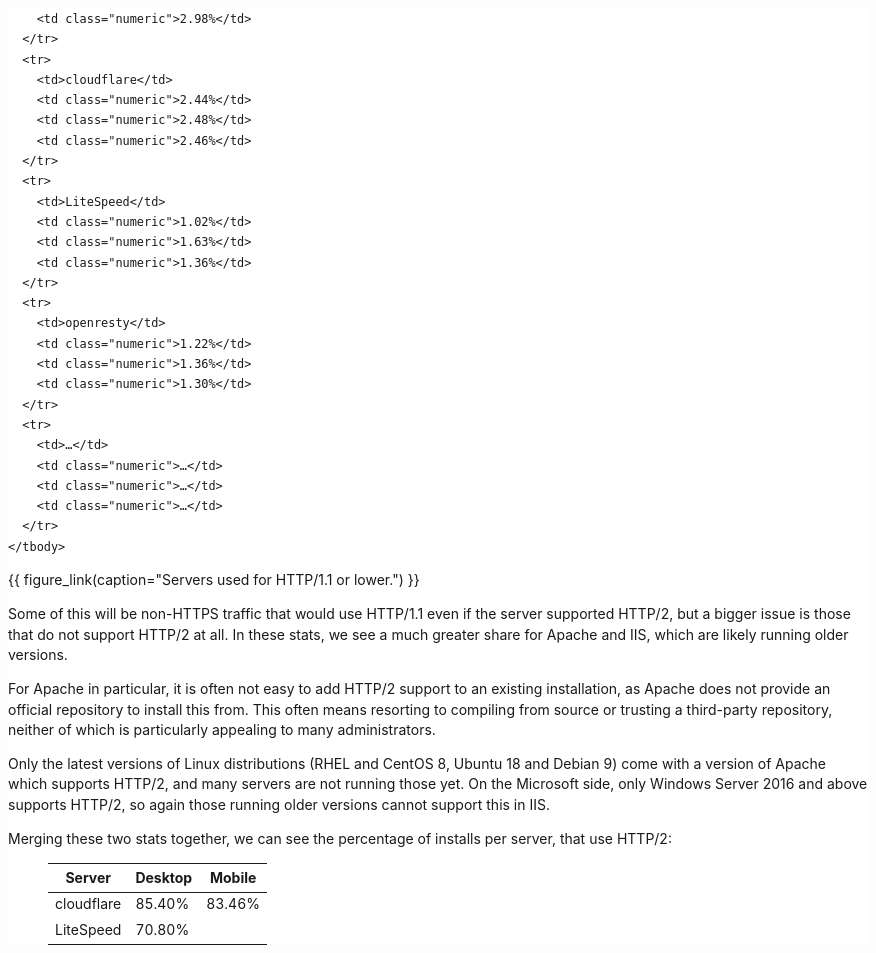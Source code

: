         <td class="numeric">2.98%</td>
      </tr>
      <tr>
        <td>cloudflare</td>
        <td class="numeric">2.44%</td>
        <td class="numeric">2.48%</td>
        <td class="numeric">2.46%</td>
      </tr>
      <tr>
        <td>LiteSpeed</td>
        <td class="numeric">1.02%</td>
        <td class="numeric">1.63%</td>
        <td class="numeric">1.36%</td>
      </tr>
      <tr>
        <td>openresty</td>
        <td class="numeric">1.22%</td>
        <td class="numeric">1.36%</td>
        <td class="numeric">1.30%</td>
      </tr>
      <tr>
        <td>…</td>
        <td class="numeric">…</td>
        <td class="numeric">…</td>
        <td class="numeric">…</td>
      </tr>
    </tbody>
  </table>
  <figcaption>{{ figure_link(caption="Servers used for HTTP/1.1 or lower.") }}</figcaption>
</figure>

Some of this will be non-HTTPS traffic that would use HTTP/1.1 even if the server supported HTTP/2, but a bigger issue is those that do not support HTTP/2 at all. In these stats, we see a much greater share for Apache and IIS, which are likely running older versions.

For Apache in particular, it is often not easy to add HTTP/2 support to an existing installation, as Apache does not provide an official repository to install this from. This often means resorting to compiling from source or trusting a third-party repository, neither of which is particularly appealing to many administrators.

Only the latest versions of Linux distributions (RHEL and CentOS 8, Ubuntu 18 and Debian 9) come with a version of Apache which supports HTTP/2, and many servers are not running those yet. On the Microsoft side, only Windows Server 2016 and above supports HTTP/2, so again those running older versions cannot support this in IIS.

Merging these two stats together, we can see the percentage of installs per server, that use HTTP/2:

<figure>
  <table>
    <thead>
      <tr>
        <th>Server</th>
        <th>Desktop</th>
        <th>Mobile</th>
      </tr>
    </thead>
    <tbody>
      <tr>
        <td>cloudflare</td>
        <td class="numeric">85.40%</td>
        <td class="numeric">83.46%</td>
      </tr>
      <tr>
        <td>LiteSpeed</td>
        <td class="numeric">70.80%</td>